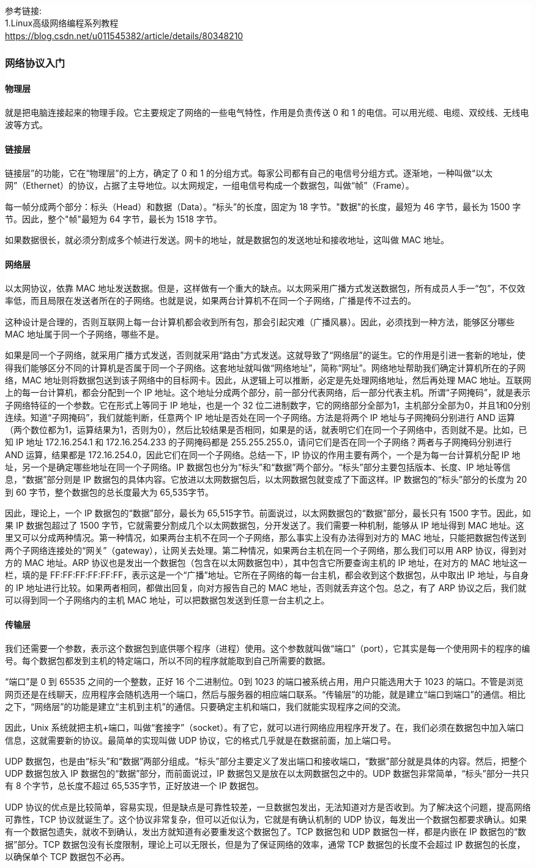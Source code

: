 
  

参考链接:  
1.Linux高级网络编程系列教程  
https://blog.csdn.net/u011545382/article/details/80348210  

### <a id="5.1">网络协议入门</a>
#### 物理层
就是把电脑连接起来的物理手段。它主要规定了网络的一些电气特性，作用是负责传送 0 和 1 的电信。可以用光缆、电缆、双绞线、无线电波等方式。

#### 链接层
链接层”的功能，它在“物理层”的上方，确定了 0 和 1 的分组方式。每家公司都有自己的电信号分组方式。逐渐地，一种叫做“以太网”（Ethernet）的协议，占据了主导地位。以太网规定，一组电信号构成一个数据包，叫做“帧”（Frame）。

每一帧分成两个部分：标头（Head）和数据（Data）。“标头”的长度，固定为 18 字节。"数据"的长度，最短为 46 字节，最长为 1500 字节。因此，整个"帧"最短为 64 字节，最长为 1518 字节。

如果数据很长，就必须分割成多个帧进行发送。网卡的地址，就是数据包的发送地址和接收地址，这叫做 MAC 地址。

#### 网络层
以太网协议，依靠 MAC 地址发送数据。但是，这样做有一个重大的缺点。以太网采用广播方式发送数据包，所有成员人手一“包”，不仅效率低，而且局限在发送者所在的子网络。也就是说，如果两台计算机不在同一个子网络，广播是传不过去的。

这种设计是合理的，否则互联网上每一台计算机都会收到所有包，那会引起灾难（广播风暴）。因此，必须找到一种方法，能够区分哪些 MAC 地址属于同一个子网络，哪些不是。

如果是同一个子网络，就采用广播方式发送，否则就采用“路由”方式发送。这就导致了“网络层”的诞生。它的作用是引进一套新的地址，使得我们能够区分不同的计算机是否属于同一个子网络。这套地址就叫做“网络地址”，简称“网址”。网络地址帮助我们确定计算机所在的子网络，MAC 地址则将数据包送到该子网络中的目标网卡。因此，从逻辑上可以推断，必定是先处理网络地址，然后再处理 MAC 地址。互联网上的每一台计算机，都会分配到一个 IP 地址。这个地址分成两个部分，前一部分代表网络，后一部分代表主机。所谓“子网掩码”，就是表示子网络特征的一个参数。它在形式上等同于 IP 地址，也是一个 32 位二进制数字，它的网络部分全部为1，主机部分全部为0，并且1和0分别连续。知道“子网掩码”，我们就能判断，任意两个 IP 地址是否处在同一个子网络。方法是将两个 IP 地址与子网掩码分别进行 AND 运算（两个数位都为1，运算结果为1，否则为0），然后比较结果是否相同，如果是的话，就表明它们在同一个子网络中，否则就不是。比如，已知 IP 地址 172.16.254.1 和 172.16.254.233 的子网掩码都是 255.255.255.0，请问它们是否在同一个子网络？两者与子网掩码分别进行 AND 运算，结果都是 172.16.254.0，因此它们在同一个子网络。总结一下，IP 协议的作用主要有两个，一个是为每一台计算机分配 IP 地址，另一个是确定哪些地址在同一个子网络。IP 数据包也分为“标头”和“数据”两个部分。“标头”部分主要包括版本、长度、IP 地址等信息，“数据”部分则是 IP 数据包的具体内容。它放进以太网数据包后，以太网数据包就变成了下面这样。IP 数据包的“标头”部分的长度为 20 到 60 字节，整个数据包的总长度最大为 65,535字节。

因此，理论上，一个 IP 数据包的“数据”部分，最长为 65,515字节。前面说过，以太网数据包的“数据”部分，最长只有 1500 字节。因此，如果 IP 数据包超过了 1500 字节，它就需要分割成几个以太网数据包，分开发送了。我们需要一种机制，能够从 IP 地址得到 MAC 地址。这里又可以分成两种情况。第一种情况，如果两台主机不在同一个子网络，那么事实上没有办法得到对方的 MAC 地址，只能把数据包传送到两个子网络连接处的“网关”（gateway），让网关去处理。第二种情况，如果两台主机在同一个子网络，那么我们可以用 ARP 协议，得到对方的 MAC 地址。ARP 协议也是发出一个数据包（包含在以太网数据包中），其中包含它所要查询主机的 IP 地址，在对方的 MAC 地址这一栏，填的是 FF:FF:FF:FF:FF:FF，表示这是一个“广播”地址。它所在子网络的每一台主机，都会收到这个数据包，从中取出 IP 地址，与自身的 IP 地址进行比较。如果两者相同，都做出回复，向对方报告自己的 MAC 地址，否则就丢弃这个包。总之，有了 ARP 协议之后，我们就可以得到同一个子网络内的主机 MAC 地址，可以把数据包发送到任意一台主机之上。

#### 传输层
我们还需要一个参数，表示这个数据包到底供哪个程序（进程）使用。这个参数就叫做“端口”（port），它其实是每一个使用网卡的程序的编号。每个数据包都发到主机的特定端口，所以不同的程序就能取到自己所需要的数据。

“端口”是 0 到 65535 之间的一个整数，正好 16 个二进制位。0到 1023 的端口被系统占用，用户只能选用大于 1023 的端口。不管是浏览网页还是在线聊天，应用程序会随机选用一个端口，然后与服务器的相应端口联系。“传输层”的功能，就是建立“端口到端口”的通信。相比之下，“网络层”的功能是建立“主机到主机”的通信。只要确定主机和端口，我们就能实现程序之间的交流。

因此，Unix 系统就把主机+端口，叫做“套接字”（socket）。有了它，就可以进行网络应用程序开发了。在，我们必须在数据包中加入端口信息，这就需要新的协议。最简单的实现叫做 UDP 协议，它的格式几乎就是在数据前面，加上端口号。

UDP 数据包，也是由“标头”和“数据”两部分组成。“标头”部分主要定义了发出端口和接收端口，“数据”部分就是具体的内容。然后，把整个 UDP 数据包放入 IP 数据包的“数据”部分，而前面说过，IP 数据包又是放在以太网数据包之中的。UDP 数据包非常简单，“标头”部分一共只有 8 个字节，总长度不超过 65,535字节，正好放进一个 IP 数据包。

UDP 协议的优点是比较简单，容易实现，但是缺点是可靠性较差，一旦数据包发出，无法知道对方是否收到。为了解决这个问题，提高网络可靠性，TCP 协议就诞生了。这个协议非常复杂，但可以近似认为，它就是有确认机制的 UDP 协议，每发出一个数据包都要求确认。如果有一个数据包遗失，就收不到确认，发出方就知道有必要重发这个数据包了。TCP 数据包和 UDP 数据包一样，都是内嵌在 IP 数据包的“数据”部分。TCP 数据包没有长度限制，理论上可以无限长，但是为了保证网络的效率，通常 TCP 数据包的长度不会超过 IP 数据包的长度，以确保单个 TCP 数据包不必再。
